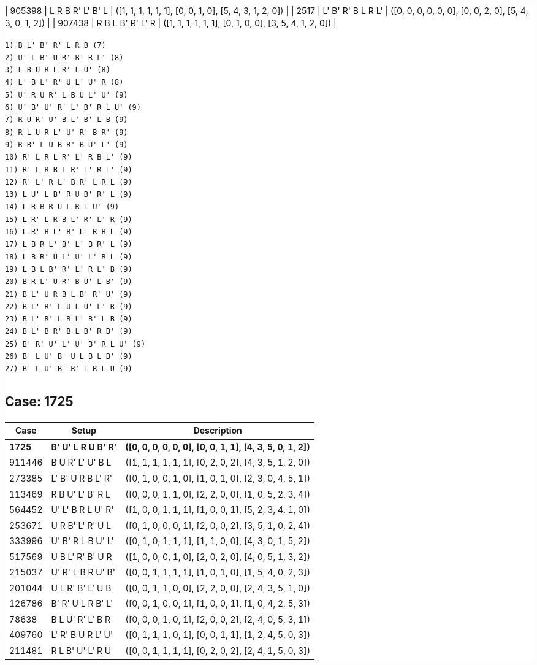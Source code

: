 | 905398 | L R B R' L' B' L | ([1, 1, 1, 1, 1, 1], [0, 0, 1, 0], [5, 4, 3, 1, 2, 0]) |
| 2517 | L' B' R' B L R L' | ([0, 0, 0, 0, 0, 0], [0, 0, 2, 0], [5, 4, 3, 0, 1, 2]) |
| 907438 | R B L B' R' L' R | ([1, 1, 1, 1, 1, 1], [0, 1, 0, 0], [3, 5, 4, 1, 2, 0]) |


```
1) B L' B' R' L R B (7)
2) U' L B' U R' B' R L' (8)
3) L B U R L R' L U' (8)
4) L' B L' R' U L' U' R (8)
5) U' R U R' L B U L' U' (9)
6) U' B' U' R' L' B' R L U' (9)
7) R U R' U' B L' B' L B (9)
8) R L U R L' U' R' B R' (9)
9) R B' L U B R' B U' L' (9)
10) R' L R L R' L' R B L' (9)
11) R' L R B L R' L' R L' (9)
12) R' L' R L' B R' L R L (9)
13) L U' L B' R U B' R' L (9)
14) L R B R U L R L U' (9)
15) L R' L R B L' R' L' R (9)
16) L R' B L' B' L' R B L (9)
17) L B R L' B' L' B R' L (9)
18) L B R' U L' U' L' R L (9)
19) L B L B' R' L' R L' B (9)
20) B R L' U R' B U' L B' (9)
21) B L' U R B L B' R' U' (9)
22) B L' R' L U L U' L' R (9)
23) B L' R' L R L' B' L B (9)
24) B L' B R' B L B' R B' (9)
25) B' R' U' L' U' B' R L U' (9)
26) B' L U' B' U L B L B' (9)
27) B' L U' B' R' L R L U (9)
```
## Case: 1725
| Case | Setup | Description |
| ---- | ----- | ----------- |
| **1725** | **B' U' L R U B' R'** | **([0, 0, 0, 0, 0, 0], [0, 0, 1, 1], [4, 3, 5, 0, 1, 2])** |
| 911446 | B U R' L' U' B L | ([1, 1, 1, 1, 1, 1], [0, 2, 0, 2], [4, 3, 5, 1, 2, 0]) |
| 273385 | L' B' U R B L' R' | ([0, 1, 0, 0, 1, 0], [1, 0, 1, 0], [2, 3, 0, 4, 5, 1]) |
| 113469 | R B U' L' B' R L | ([0, 0, 0, 1, 1, 0], [2, 2, 0, 0], [1, 0, 5, 2, 3, 4]) |
| 564452 | U' L' B R L U' R' | ([1, 0, 0, 1, 1, 1], [1, 0, 0, 1], [5, 2, 3, 4, 1, 0]) |
| 253671 | U R B' L' R' U L | ([0, 1, 0, 0, 0, 1], [2, 0, 0, 2], [3, 5, 1, 0, 2, 4]) |
| 333996 | U' B' R L B U' L' | ([0, 1, 0, 1, 1, 1], [1, 1, 0, 0], [4, 3, 0, 1, 5, 2]) |
| 517569 | U B L' R' B' U R | ([1, 0, 0, 0, 1, 0], [2, 0, 2, 0], [4, 0, 5, 1, 3, 2]) |
| 215037 | U' R' L B R U' B' | ([0, 0, 1, 1, 1, 1], [1, 0, 1, 0], [1, 5, 4, 0, 2, 3]) |
| 201044 | U L R' B' L' U B | ([0, 0, 1, 1, 0, 0], [2, 2, 0, 0], [2, 4, 3, 5, 1, 0]) |
| 126786 | B' R' U L R B' L' | ([0, 0, 1, 0, 0, 1], [1, 0, 0, 1], [1, 0, 4, 2, 5, 3]) |
| 78638 | B L U' R' L' B R | ([0, 0, 0, 1, 0, 1], [2, 0, 0, 2], [2, 4, 0, 5, 3, 1]) |
| 409760 | L' R' B U R L' U' | ([0, 1, 1, 1, 0, 1], [0, 0, 1, 1], [1, 2, 4, 5, 0, 3]) |
| 211481 | R L B' U' L' R U | ([0, 0, 1, 1, 1, 1], [0, 2, 0, 2], [2, 4, 1, 5, 0, 3]) |
